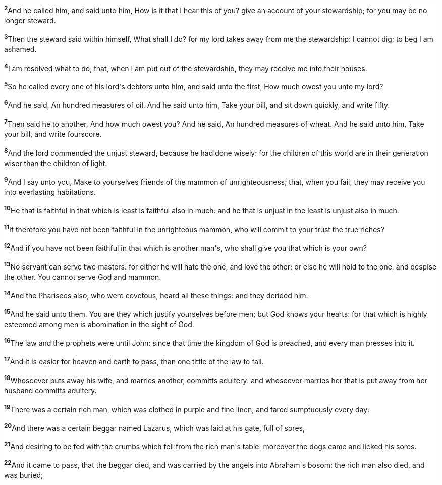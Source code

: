 <sup>**2**</sup>And he called him, and said unto him, How is it that I hear this of you? give an account of your stewardship; for you may be no longer steward.

<sup>**3**</sup>Then the steward said within himself, What shall I do? for my lord takes away from me the stewardship: I cannot dig; to beg I am ashamed.

<sup>**4**</sup>I am resolved what to do, that, when I am put out of the stewardship, they may receive me into their houses.

<sup>**5**</sup>So he called every one of his lord's debtors unto him, and said unto the first, How much owest you unto my lord?

<sup>**6**</sup>And he said, An hundred measures of oil. And he said unto him, Take your bill, and sit down quickly, and write fifty.

<sup>**7**</sup>Then said he to another, And how much owest you? And he said, An hundred measures of wheat. And he said unto him, Take your bill, and write fourscore.

<sup>**8**</sup>And the lord commended the unjust steward, because he had done wisely: for the children of this world are in their generation wiser than the children of light.

<sup>**9**</sup>And I say unto you, Make to yourselves friends of the mammon of unrighteousness; that, when you fail, they may receive you into everlasting habitations.

<sup>**10**</sup>He that is faithful in that which is least is faithful also in much: and he that is unjust in the least is unjust also in much.

<sup>**11**</sup>If therefore you have not been faithful in the unrighteous mammon, who will commit to your trust the true riches?

<sup>**12**</sup>And if you have not been faithful in that which is another man's, who shall give you that which is your own?

<sup>**13**</sup>No servant can serve two masters: for either he will hate the one, and love the other; or else he will hold to the one, and despise the other. You cannot serve God and mammon.

<sup>**14**</sup>And the Pharisees also, who were covetous, heard all these things: and they derided him.

<sup>**15**</sup>And he said unto them, You are they which justify yourselves before men; but God knows your hearts: for that which is highly esteemed among men is abomination in the sight of God.

<sup>**16**</sup>The law and the prophets were until John: since that time the kingdom of God is preached, and every man presses into it.

<sup>**17**</sup>And it is easier for heaven and earth to pass, than one tittle of the law to fail.

<sup>**18**</sup>Whosoever puts away his wife, and marries another, committs adultery: and whosoever marries her that is put away from her husband committs adultery.

<sup>**19**</sup>There was a certain rich man, which was clothed in purple and fine linen, and fared sumptuously every day:

<sup>**20**</sup>And there was a certain beggar named Lazarus, which was laid at his gate, full of sores,

<sup>**21**</sup>And desiring to be fed with the crumbs which fell from the rich man's table: moreover the dogs came and licked his sores.

<sup>**22**</sup>And it came to pass, that the beggar died, and was carried by the angels into Abraham's bosom: the rich man also died, and was buried;
